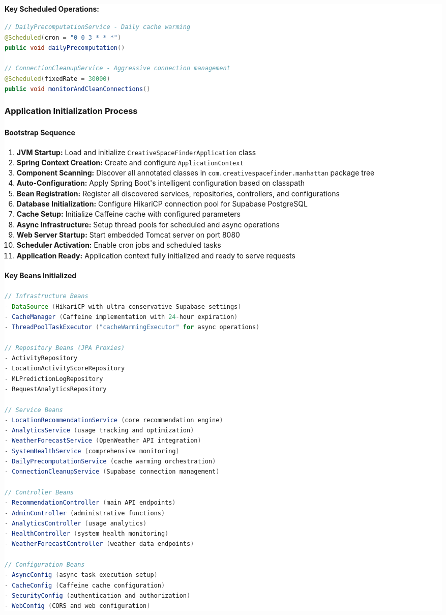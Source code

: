 **Key Scheduled Operations:**
```java
// DailyPrecomputationService - Daily cache warming
@Scheduled(cron = "0 0 3 * * *")
public void dailyPrecomputation()

// ConnectionCleanupService - Aggressive connection management
@Scheduled(fixedRate = 30000)
public void monitorAndCleanConnections()
```

### Application Initialization Process

#### Bootstrap Sequence
1. **JVM Startup:** Load and initialize `CreativeSpaceFinderApplication` class
2. **Spring Context Creation:** Create and configure `ApplicationContext`
3. **Component Scanning:** Discover all annotated classes in `com.creativespacefinder.manhattan` package tree
4. **Auto-Configuration:** Apply Spring Boot's intelligent configuration based on classpath
5. **Bean Registration:** Register all discovered services, repositories, controllers, and configurations
6. **Database Initialization:** Configure HikariCP connection pool for Supabase PostgreSQL
7. **Cache Setup:** Initialize Caffeine cache with configured parameters
8. **Async Infrastructure:** Setup thread pools for scheduled and async operations
9. **Web Server Startup:** Start embedded Tomcat server on port 8080
10. **Scheduler Activation:** Enable cron jobs and scheduled tasks
11. **Application Ready:** Application context fully initialized and ready to serve requests

#### Key Beans Initialized
```java
// Infrastructure Beans
- DataSource (HikariCP with ultra-conservative Supabase settings)
- CacheManager (Caffeine implementation with 24-hour expiration)
- ThreadPoolTaskExecutor ("cacheWarmingExecutor" for async operations)

// Repository Beans (JPA Proxies)
- ActivityRepository
- LocationActivityScoreRepository  
- MLPredictionLogRepository
- RequestAnalyticsRepository

// Service Beans
- LocationRecommendationService (core recommendation engine)
- AnalyticsService (usage tracking and optimization)
- WeatherForecastService (OpenWeather API integration)
- SystemHealthService (comprehensive monitoring)
- DailyPrecomputationService (cache warming orchestration)
- ConnectionCleanupService (Supabase connection management)

// Controller Beans
- RecommendationController (main API endpoints)
- AdminController (administrative functions)
- AnalyticsController (usage analytics)
- HealthController (system health monitoring)
- WeatherForecastController (weather data endpoints)

// Configuration Beans
- AsyncConfig (async task execution setup)
- CacheConfig (Caffeine cache configuration)
- SecurityConfig (authentication and authorization)
- WebConfig (CORS and web configuration)
```
